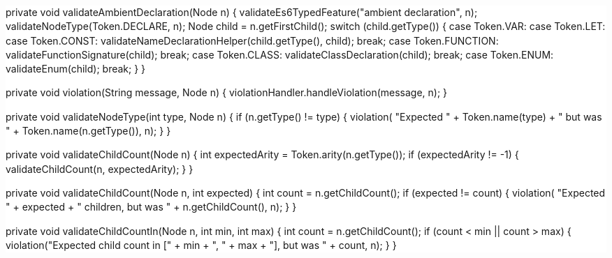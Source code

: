   private void validateAmbientDeclaration(Node n) {
    validateEs6TypedFeature("ambient declaration", n);
    validateNodeType(Token.DECLARE, n);
    Node child = n.getFirstChild();
    switch (child.getType()) {
      case Token.VAR:
      case Token.LET:
      case Token.CONST:
        validateNameDeclarationHelper(child.getType(), child);
        break;
      case Token.FUNCTION:
        validateFunctionSignature(child);
        break;
      case Token.CLASS:
        validateClassDeclaration(child);
        break;
      case Token.ENUM:
        validateEnum(child);
        break;
    }
  }

  private void violation(String message, Node n) {
    violationHandler.handleViolation(message, n);
  }

  private void validateNodeType(int type, Node n) {
    if (n.getType() != type) {
      violation(
          "Expected " + Token.name(type) + " but was "
              + Token.name(n.getType()), n);
    }
  }

  private void validateChildCount(Node n) {
    int expectedArity = Token.arity(n.getType());
    if (expectedArity != -1) {
      validateChildCount(n, expectedArity);
    }
  }

  private void validateChildCount(Node n, int expected) {
    int count = n.getChildCount();
    if (expected != count) {
      violation(
          "Expected " + expected + " children, but was "
              + n.getChildCount(), n);
    }
  }

  private void validateChildCountIn(Node n, int min, int max) {
    int count = n.getChildCount();
    if (count < min || count > max) {
      violation("Expected child count in [" + min + ", " + max
          + "], but was " + count, n);
    }
  }
